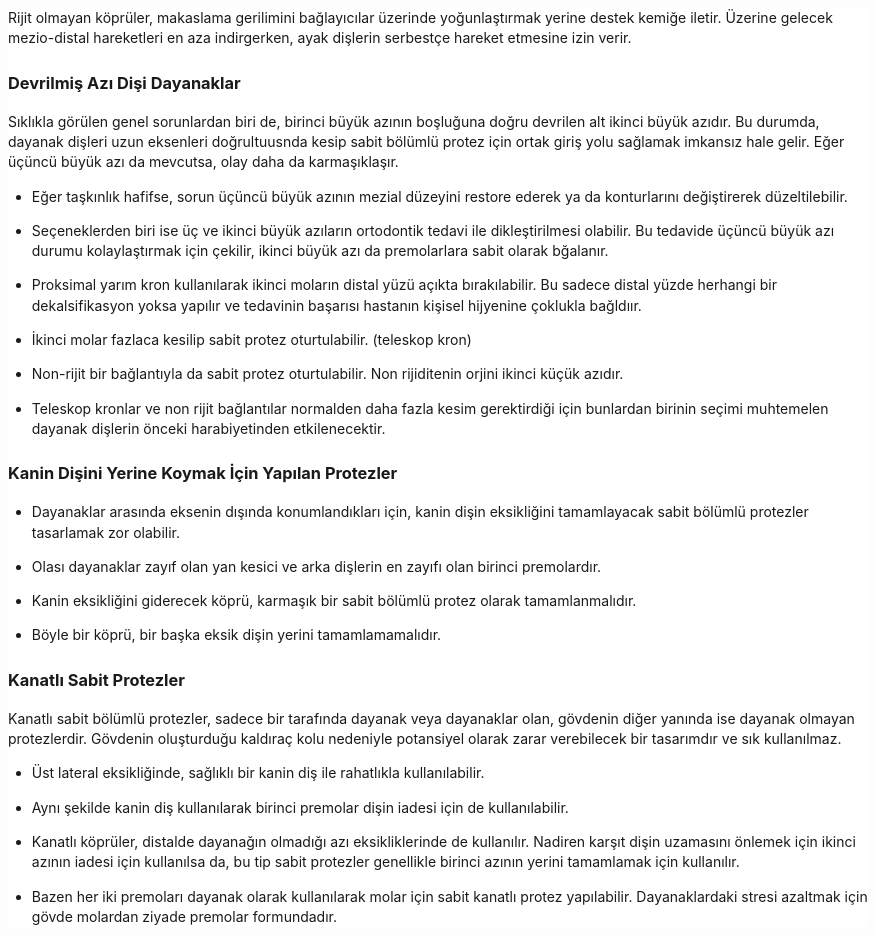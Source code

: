Rijit olmayan köprüler, makaslama gerilimini bağlayıcılar üzerinde yoğunlaştırmak yerine destek kemiğe iletir. Üzerine gelecek mezio-distal hareketleri en aza indirgerken, ayak dişlerin serbestçe hareket etmesine izin verir.



### Devrilmiş Azı Dişi Dayanaklar

Sıklıkla görülen genel sorunlardan biri de, birinci büyük azının boşluğuna doğru devrilen alt ikinci büyük azıdır. Bu durumda, dayanak dişleri uzun eksenleri doğrultuusnda kesip sabit bölümlü protez için ortak giriş yolu sağlamak imkansız hale gelir. Eğer üçüncü büyük azı da mevcutsa, olay daha da karmaşıklaşır.

- Eğer taşkınlık hafifse, sorun üçüncü büyük azının mezial düzeyini restore ederek ya da konturlarını değiştirerek düzeltilebilir.

- Seçeneklerden biri ise üç ve ikinci büyük azıların ortodontik tedavi ile dikleştirilmesi olabilir. Bu tedavide üçüncü büyük azı durumu kolaylaştırmak için çekilir, ikinci büyük azı da premolarlara sabit olarak bğalanır.

- Proksimal yarım kron kullanılarak ikinci moların distal yüzü açıkta bırakılabilir. Bu sadece distal yüzde herhangi bir dekalsifikasyon yoksa yapılır ve tedavinin başarısı hastanın kişisel hijyenine çoklukla bağldıır.

- İkinci molar fazlaca kesilip sabit protez oturtulabilir. (teleskop kron)

- Non-rijit bir bağlantıyla da sabit protez oturtulabilir. Non rijiditenin orjini ikinci küçük azıdır.

- Teleskop kronlar ve non rijit bağlantılar normalden daha fazla kesim gerektirdiği için bunlardan birinin seçimi muhtemelen dayanak dişlerin önceki harabiyetinden etkilenecektir.



### Kanin Dişini Yerine Koymak İçin Yapılan Protezler

- Dayanaklar arasında eksenin dışında konumlandıkları için, kanin dişin eksikliğini tamamlayacak sabit bölümlü protezler tasarlamak zor olabilir.

- Olası dayanaklar zayıf olan yan kesici ve arka dişlerin en zayıfı olan birinci premolardır.

- Kanin eksikliğini giderecek köprü, karmaşık bir sabit bölümlü protez olarak tamamlanmalıdır.

- Böyle bir köprü, bir başka eksik dişin yerini tamamlamamalıdır.



### Kanatlı Sabit Protezler

Kanatlı sabit bölümlü protezler, sadece bir tarafında dayanak veya dayanaklar olan, gövdenin diğer yanında ise dayanak olmayan protezlerdir. Gövdenin oluşturduğu kaldıraç kolu nedeniyle potansiyel olarak zarar verebilecek bir tasarımdır ve sık kullanılmaz.

- Üst lateral eksikliğinde, sağlıklı bir kanin diş ile rahatlıkla kullanılabilir.

- Aynı şekilde kanin diş kullanılarak birinci premolar dişin iadesi için de kullanılabilir.

- Kanatlı köprüler, distalde dayanağın olmadığı azı eksikliklerinde de kullanılır. Nadiren karşıt dişin uzamasını önlemek için ikinci azının iadesi için kullanılsa da, bu tip sabit protezler genellikle birinci azının yerini tamamlamak için kullanılır.

- Bazen her iki premoları dayanak olarak kullanılarak molar için sabit kanatlı protez yapılabilir. Dayanaklardaki stresi azaltmak için gövde molardan ziyade premolar formundadır.
